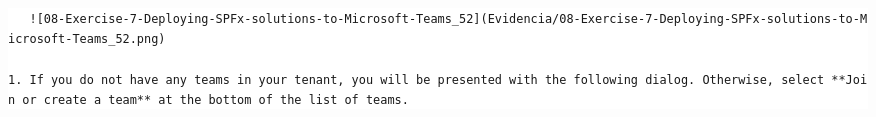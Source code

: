        ![08-Exercise-7-Deploying-SPFx-solutions-to-Microsoft-Teams_52](Evidencia/08-Exercise-7-Deploying-SPFx-solutions-to-Microsoft-Teams_52.png)

    1. If you do not have any teams in your tenant, you will be presented with the following dialog. Otherwise, select **Join or create a team** at the bottom of the list of teams.
